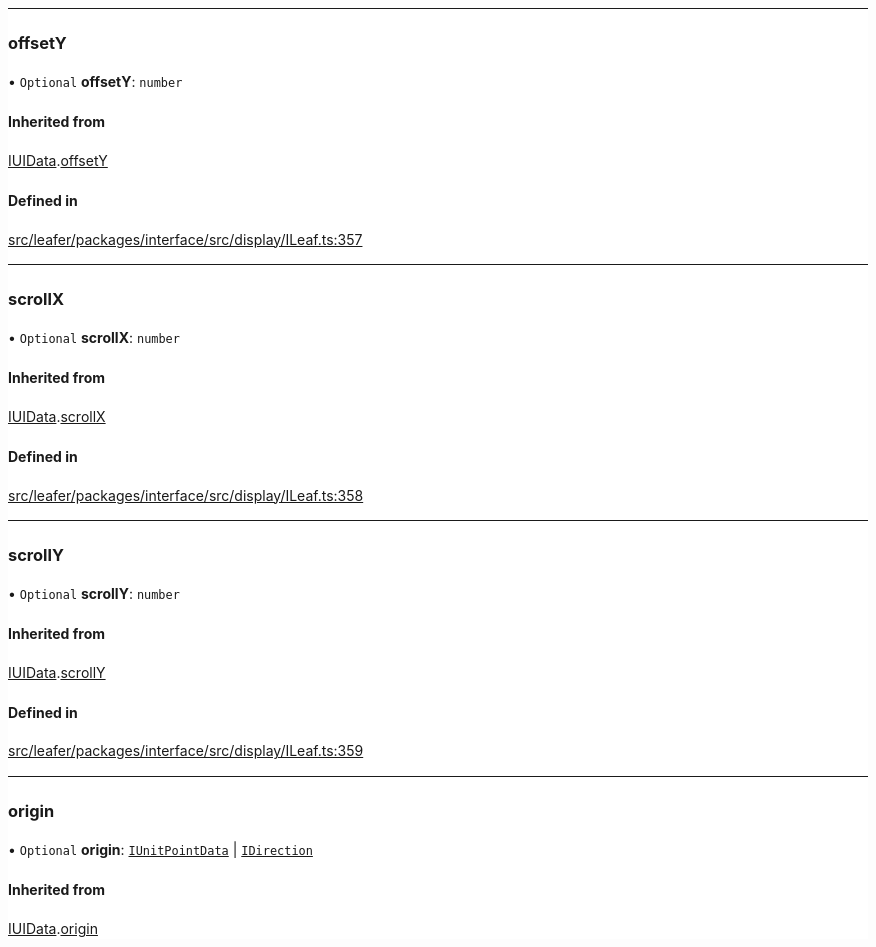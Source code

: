 ___

### offsetY

• `Optional` **offsetY**: `number`

#### Inherited from

[IUIData](IUIData.md).[offsetY](IUIData.md#offsety)

#### Defined in

[src/leafer/packages/interface/src/display/ILeaf.ts:357](https://github.com/leaferjs/leafer/blob/d3ec2c9bd49557a0d74aae684f8e3d3d557af194/packages/interface/src/display/ILeaf.ts#L357)

___

### scrollX

• `Optional` **scrollX**: `number`

#### Inherited from

[IUIData](IUIData.md).[scrollX](IUIData.md#scrollx)

#### Defined in

[src/leafer/packages/interface/src/display/ILeaf.ts:358](https://github.com/leaferjs/leafer/blob/d3ec2c9bd49557a0d74aae684f8e3d3d557af194/packages/interface/src/display/ILeaf.ts#L358)

___

### scrollY

• `Optional` **scrollY**: `number`

#### Inherited from

[IUIData](IUIData.md).[scrollY](IUIData.md#scrolly)

#### Defined in

[src/leafer/packages/interface/src/display/ILeaf.ts:359](https://github.com/leaferjs/leafer/blob/d3ec2c9bd49557a0d74aae684f8e3d3d557af194/packages/interface/src/display/ILeaf.ts#L359)

___

### origin

• `Optional` **origin**: [`IUnitPointData`](IUnitPointData.md) \| [`IDirection`](../modules.md#idirection)

#### Inherited from

[IUIData](IUIData.md).[origin](IUIData.md#origin)
